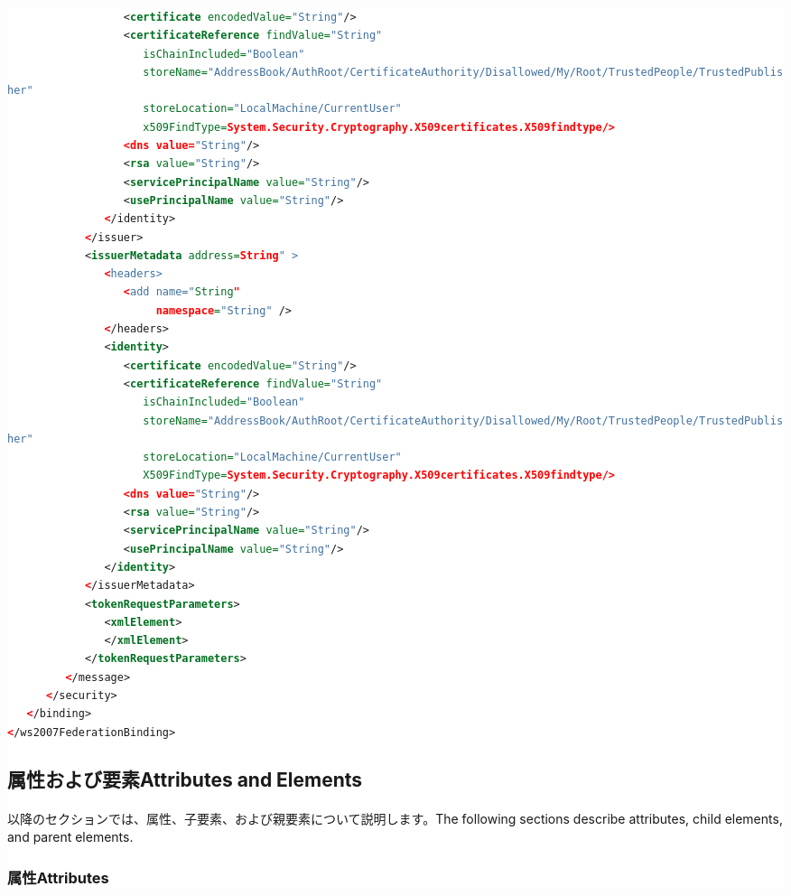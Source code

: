```xml  
                  <certificate encodedValue="String"/>  
                  <certificateReference findValue="String"   
                     isChainIncluded="Boolean"  
                     storeName="AddressBook/AuthRoot/CertificateAuthority/Disallowed/My/Root/TrustedPeople/TrustedPublisher"  
                     storeLocation="LocalMachine/CurrentUser"  
                     x509FindType=System.Security.Cryptography.X509certificates.X509findtype/>  
                  <dns value="String"/>  
                  <rsa value="String"/>  
                  <servicePrincipalName value="String"/>  
                  <usePrincipalName value="String"/>  
               </identity>  
            </issuer>  
            <issuerMetadata address=String" >  
               <headers>  
                  <add name="String"  
                       namespace="String" />  
               </headers>  
               <identity>  
                  <certificate encodedValue="String"/>  
                  <certificateReference findValue="String"   
                     isChainIncluded="Boolean"  
                     storeName="AddressBook/AuthRoot/CertificateAuthority/Disallowed/My/Root/TrustedPeople/TrustedPublisher"  
                     storeLocation="LocalMachine/CurrentUser"  
                     X509FindType=System.Security.Cryptography.X509certificates.X509findtype/>  
                  <dns value="String"/>  
                  <rsa value="String"/>  
                  <servicePrincipalName value="String"/>  
                  <usePrincipalName value="String"/>  
               </identity>  
            </issuerMetadata>  
            <tokenRequestParameters>  
               <xmlElement>  
               </xmlElement>  
            </tokenRequestParameters>  
         </message>  
      </security>  
   </binding>  
</ws2007FederationBinding>  
```  
  
## <a name="attributes-and-elements"></a><span data-ttu-id="4ce1f-111">属性および要素</span><span class="sxs-lookup"><span data-stu-id="4ce1f-111">Attributes and Elements</span></span>  
 <span data-ttu-id="4ce1f-112">以降のセクションでは、属性、子要素、および親要素について説明します。</span><span class="sxs-lookup"><span data-stu-id="4ce1f-112">The following sections describe attributes, child elements, and parent elements.</span></span>  
  
### <a name="attributes"></a><span data-ttu-id="4ce1f-113">属性</span><span class="sxs-lookup"><span data-stu-id="4ce1f-113">Attributes</span></span>  
  